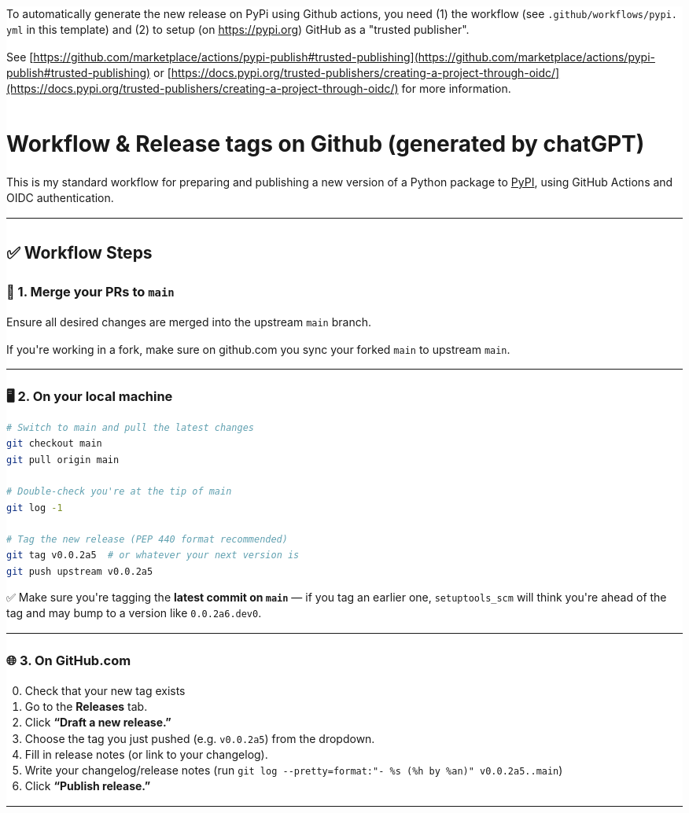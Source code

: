 To automatically generate the new release on PyPi using Github actions, you need (1) the workflow (see `.github/workflows/pypi.yml` in this template) and (2) to setup (on https://pypi.org) GitHub as a "trusted publisher".  

See [https://github.com/marketplace/actions/pypi-publish#trusted-publishing](https://github.com/marketplace/actions/pypi-publish#trusted-publishing) or [https://docs.pypi.org/trusted-publishers/creating-a-project-through-oidc/](https://docs.pypi.org/trusted-publishers/creating-a-project-through-oidc/) for more information.

# Workflow & Release tags on Github (generated by chatGPT)

This is my standard workflow for preparing and publishing a new version of a Python package to [PyPI](https://pypi.org), using GitHub Actions and OIDC authentication.

---

## ✅ Workflow Steps

### 🔀 1. Merge your PRs to `main`
Ensure all desired changes are merged into the upstream `main` branch.

If you're working in a fork, make sure on github.com you sync your forked `main` to upstream `main`.

---

### 🖥 2. On your local machine

```bash
# Switch to main and pull the latest changes
git checkout main
git pull origin main

# Double-check you're at the tip of main
git log -1

# Tag the new release (PEP 440 format recommended)
git tag v0.0.2a5  # or whatever your next version is
git push upstream v0.0.2a5
```

✅ Make sure you're tagging the **latest commit on `main`** — if you tag an earlier one, `setuptools_scm` will think you're ahead of the tag and may bump to a version like `0.0.2a6.dev0`.

---

### 🌐 3. On GitHub.com

0. Check that your new tag exists
1. Go to the **Releases** tab.
2. Click **“Draft a new release.”**
3. Choose the tag you just pushed (e.g. `v0.0.2a5`) from the dropdown.
4. Fill in release notes (or link to your changelog).
5. Write your changelog/release notes (run `git log --pretty=format:"- %s (%h by %an)" v0.0.2a5..main`)
6. Click **“Publish release.”**

---